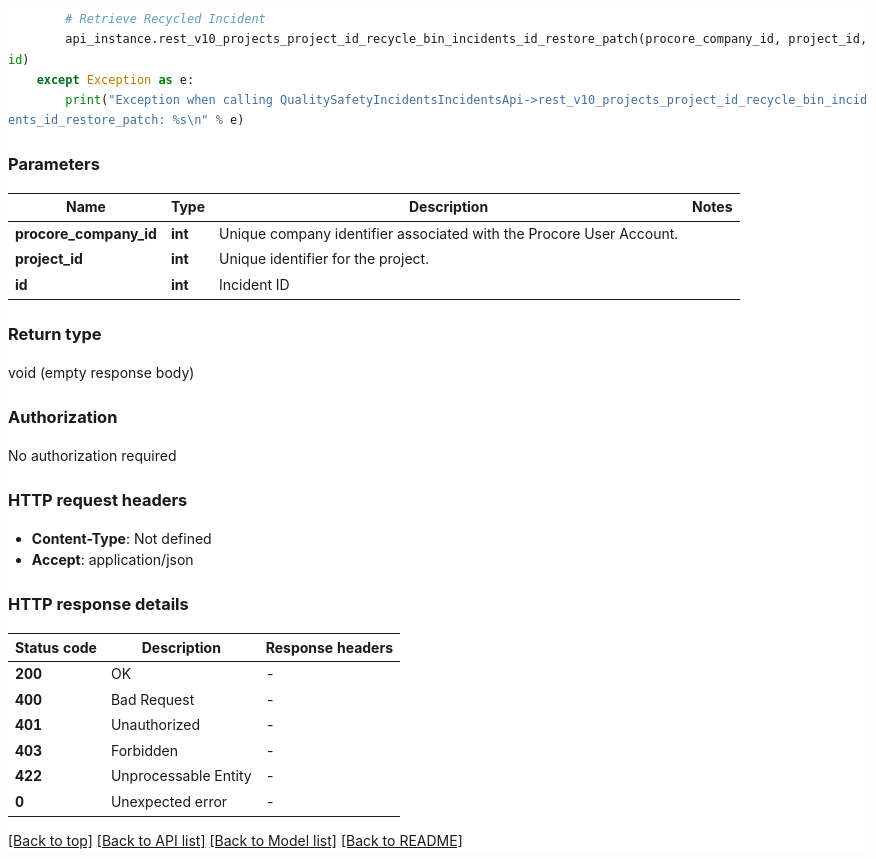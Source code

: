 ```python
        # Retrieve Recycled Incident
        api_instance.rest_v10_projects_project_id_recycle_bin_incidents_id_restore_patch(procore_company_id, project_id, id)
    except Exception as e:
        print("Exception when calling QualitySafetyIncidentsIncidentsApi->rest_v10_projects_project_id_recycle_bin_incidents_id_restore_patch: %s\n" % e)
```



### Parameters


Name | Type | Description  | Notes
------------- | ------------- | ------------- | -------------
 **procore_company_id** | **int**| Unique company identifier associated with the Procore User Account. | 
 **project_id** | **int**| Unique identifier for the project. | 
 **id** | **int**| Incident ID | 

### Return type

void (empty response body)

### Authorization

No authorization required

### HTTP request headers

 - **Content-Type**: Not defined
 - **Accept**: application/json

### HTTP response details

| Status code | Description | Response headers |
|-------------|-------------|------------------|
**200** | OK |  -  |
**400** | Bad Request |  -  |
**401** | Unauthorized |  -  |
**403** | Forbidden |  -  |
**422** | Unprocessable Entity |  -  |
**0** | Unexpected error |  -  |

[[Back to top]](#) [[Back to API list]](../README.md#documentation-for-api-endpoints) [[Back to Model list]](../README.md#documentation-for-models) [[Back to README]](../README.md)

